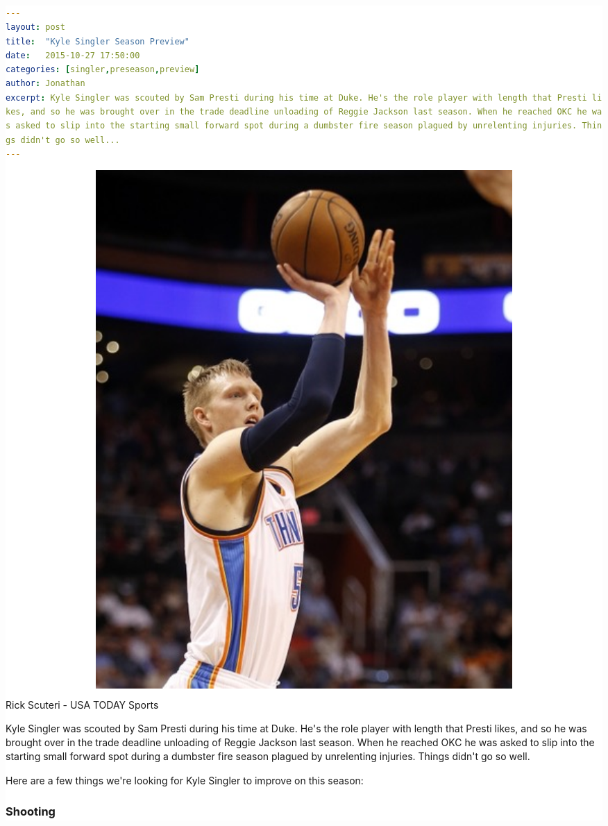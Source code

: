 ```yaml
---
layout: post
title:  "Kyle Singler Season Preview"
date:   2015-10-27 17:50:00
categories: [singler,preseason,preview]
author: Jonathan
excerpt: Kyle Singler was scouted by Sam Presti during his time at Duke. He's the role player with length that Presti likes, and so he was brought over in the trade deadline unloading of Reggie Jackson last season. When he reached OKC he was asked to slip into the starting small forward spot during a dumbster fire season plagued by unrelenting injuries. Things didn't go so well...
---
```


<img src="/content/2015-10-26/singler1.jpg" style="width:100%;max-width:600px;display:block;margin:0 auto;"/>

<p class="tagline">Rick Scuteri - USA TODAY Sports</p>

Kyle Singler was scouted by Sam Presti during his time at Duke. He's the role player with length that Presti likes, and so he was brought over in the trade deadline unloading of Reggie Jackson last season. When he reached OKC he was asked to slip into the starting small forward spot during a dumbster fire season plagued by unrelenting injuries. Things didn't go so well.

Here are a few things we're looking for Kyle Singler to improve on this season:

### Shooting
